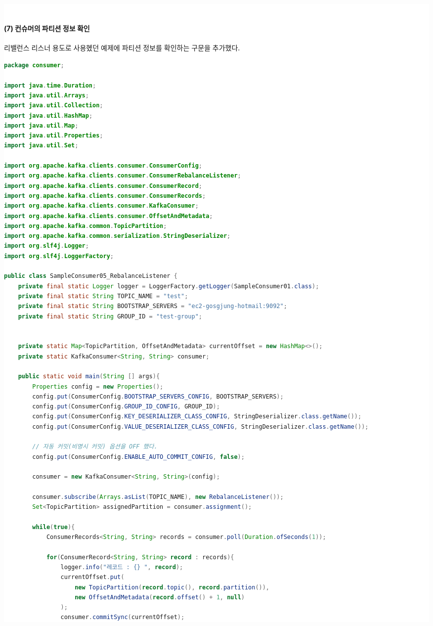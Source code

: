 <br>

#### (7) 컨슈머의 파티션 정보 확인

리밸런스 리스너 용도로 사용혰던 예제에 파티션 정보를 확인하는 구문을 추가했다. 

```java
package consumer;

import java.time.Duration;
import java.util.Arrays;
import java.util.Collection;
import java.util.HashMap;
import java.util.Map;
import java.util.Properties;
import java.util.Set;

import org.apache.kafka.clients.consumer.ConsumerConfig;
import org.apache.kafka.clients.consumer.ConsumerRebalanceListener;
import org.apache.kafka.clients.consumer.ConsumerRecord;
import org.apache.kafka.clients.consumer.ConsumerRecords;
import org.apache.kafka.clients.consumer.KafkaConsumer;
import org.apache.kafka.clients.consumer.OffsetAndMetadata;
import org.apache.kafka.common.TopicPartition;
import org.apache.kafka.common.serialization.StringDeserializer;
import org.slf4j.Logger;
import org.slf4j.LoggerFactory;

public class SampleConsumer05_RebalanceListener {
	private final static Logger logger = LoggerFactory.getLogger(SampleConsumer01.class);
	private final static String TOPIC_NAME = "test";
	private final static String BOOTSTRAP_SERVERS = "ec2-gosgjung-hotmail:9092";
	private final static String GROUP_ID = "test-group";


	private static Map<TopicPartition, OffsetAndMetadata> currentOffset = new HashMap<>();
	private static KafkaConsumer<String, String> consumer;

	public static void main(String [] args){
		Properties config = new Properties();
		config.put(ConsumerConfig.BOOTSTRAP_SERVERS_CONFIG, BOOTSTRAP_SERVERS);
		config.put(ConsumerConfig.GROUP_ID_CONFIG, GROUP_ID);
		config.put(ConsumerConfig.KEY_DESERIALIZER_CLASS_CONFIG, StringDeserializer.class.getName());
		config.put(ConsumerConfig.VALUE_DESERIALIZER_CLASS_CONFIG, StringDeserializer.class.getName());

		// 자동 커밋(비명시 커밋) 옵션을 OFF 했다.
		config.put(ConsumerConfig.ENABLE_AUTO_COMMIT_CONFIG, false);

		consumer = new KafkaConsumer<String, String>(config);

		consumer.subscribe(Arrays.asList(TOPIC_NAME), new RebalanceListener());
		Set<TopicPartition> assignedPartition = consumer.assignment();

		while(true){
			ConsumerRecords<String, String> records = consumer.poll(Duration.ofSeconds(1));

			for(ConsumerRecord<String, String> record : records){
				logger.info("레코드 : {} ", record);
				currentOffset.put(
					new TopicPartition(record.topic(), record.partition()),
					new OffsetAndMetadata(record.offset() + 1, null)
				);
				consumer.commitSync(currentOffset);
```